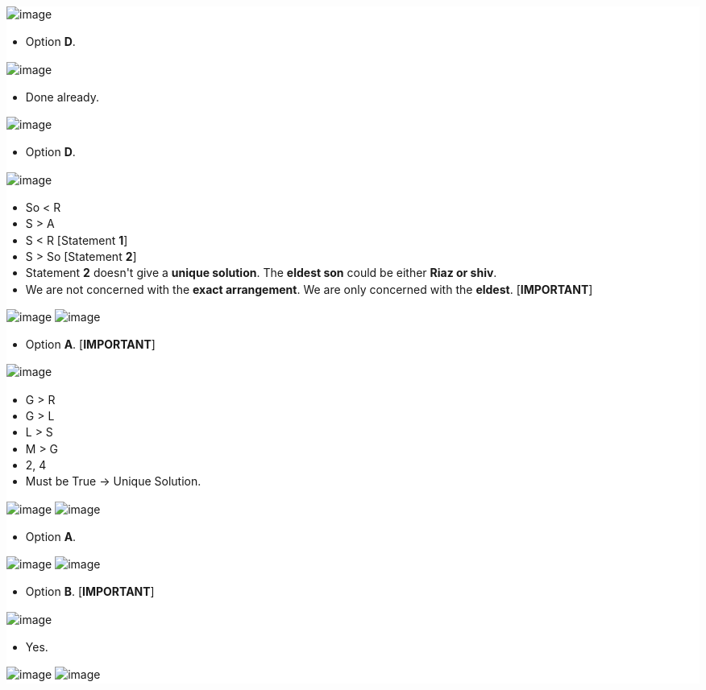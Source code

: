 ![image](https://github.com/arghanath007/Data-Structure-and-Algorithms/assets/54589605/af004148-3a23-4c8d-acb7-6b45c0d74fa1)

* Option **D**.

![image](https://github.com/arghanath007/Data-Structure-and-Algorithms/assets/54589605/d6ee0f8a-9038-441e-988b-9b2eee28459f)

* Done already.

![image](https://github.com/arghanath007/Data-Structure-and-Algorithms/assets/54589605/b6c98cb2-7475-4cea-8115-31a545ee6df4)

* Option **D**.

![image](https://github.com/arghanath007/Data-Structure-and-Algorithms/assets/54589605/3145fcf9-291e-4ee3-8fa4-4e45e4d76eec)

* So < R
* S > A
* S < R [Statement **1**]
* S > So [Statement **2**]
* Statement **2** doesn't give a **unique solution**. The **eldest son** could be either **Riaz or shiv**.
* We are not concerned with the **exact arrangement**. We are only concerned with the **eldest**. [**IMPORTANT**]

![image](https://github.com/arghanath007/Data-Structure-and-Algorithms/assets/54589605/6138e212-8f90-4999-93b2-e7aeb48c8e10)
![image](https://github.com/arghanath007/Data-Structure-and-Algorithms/assets/54589605/c67f3fbb-8a61-4a30-ab5c-3e36737bf314)

* Option **A**. [**IMPORTANT**]

![image](https://github.com/arghanath007/Data-Structure-and-Algorithms/assets/54589605/04038ebe-9a51-4c32-bf2a-4c09c2ab4c75)

* G > R
* G > L
* L > S
* M > G
* 2, 4
* Must be True -> Unique Solution.

![image](https://github.com/arghanath007/Data-Structure-and-Algorithms/assets/54589605/e49c26c8-52d0-4789-9c78-b7e5e0a60826)
![image](https://github.com/arghanath007/Data-Structure-and-Algorithms/assets/54589605/cf048ee8-69be-4ee1-b1d2-ec840056d852)

* Option **A**.

![image](https://github.com/arghanath007/Data-Structure-and-Algorithms/assets/54589605/dd9d7cc3-8eb0-490e-95ed-d2c583113fd0)
![image](https://github.com/arghanath007/Data-Structure-and-Algorithms/assets/54589605/d221b8de-caaa-45fe-9d5b-36ce2689312e)

* Option **B**. [**IMPORTANT**]

![image](https://github.com/arghanath007/Data-Structure-and-Algorithms/assets/54589605/7067242a-65cf-4475-94d8-b1099dc715ef)

* Yes.

![image](https://github.com/arghanath007/Data-Structure-and-Algorithms/assets/54589605/45c7340a-99b9-4cfd-a3e5-24b658469e85)
![image](https://github.com/arghanath007/Data-Structure-and-Algorithms/assets/54589605/c26c44e2-d000-48f5-9cb0-9d1db9884596)
